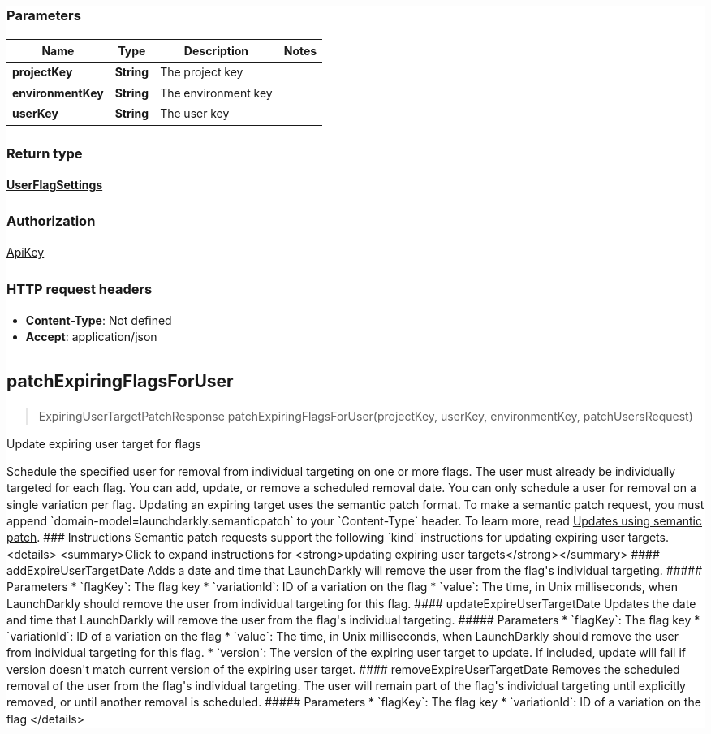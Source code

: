 ### Parameters


Name | Type | Description  | Notes
------------- | ------------- | ------------- | -------------
 **projectKey** | **String**| The project key | 
 **environmentKey** | **String**| The environment key | 
 **userKey** | **String**| The user key | 

### Return type

[**UserFlagSettings**](UserFlagSettings.md)

### Authorization

[ApiKey](../README.md#ApiKey)

### HTTP request headers

- **Content-Type**: Not defined
- **Accept**: application/json


## patchExpiringFlagsForUser

> ExpiringUserTargetPatchResponse patchExpiringFlagsForUser(projectKey, userKey, environmentKey, patchUsersRequest)

Update expiring user target for flags

Schedule the specified user for removal from individual targeting on one or more flags. The user must already be individually targeted for each flag.  You can add, update, or remove a scheduled removal date. You can only schedule a user for removal on a single variation per flag.  Updating an expiring target uses the semantic patch format. To make a semantic patch request, you must append &#x60;domain-model&#x3D;launchdarkly.semanticpatch&#x60; to your &#x60;Content-Type&#x60; header. To learn more, read [Updates using semantic patch](/reference#updates-using-semantic-patch).  ### Instructions  Semantic patch requests support the following &#x60;kind&#x60; instructions for updating expiring user targets.  &lt;details&gt; &lt;summary&gt;Click to expand instructions for &lt;strong&gt;updating expiring user targets&lt;/strong&gt;&lt;/summary&gt;  #### addExpireUserTargetDate  Adds a date and time that LaunchDarkly will remove the user from the flag&#39;s individual targeting.  ##### Parameters  * &#x60;flagKey&#x60;: The flag key * &#x60;variationId&#x60;: ID of a variation on the flag * &#x60;value&#x60;: The time, in Unix milliseconds, when LaunchDarkly should remove the user from individual targeting for this flag.  #### updateExpireUserTargetDate  Updates the date and time that LaunchDarkly will remove the user from the flag&#39;s individual targeting.  ##### Parameters  * &#x60;flagKey&#x60;: The flag key * &#x60;variationId&#x60;: ID of a variation on the flag * &#x60;value&#x60;: The time, in Unix milliseconds, when LaunchDarkly should remove the user from individual targeting for this flag. * &#x60;version&#x60;: The version of the expiring user target to update. If included, update will fail if version doesn&#39;t match current version of the expiring user target.  #### removeExpireUserTargetDate  Removes the scheduled removal of the user from the flag&#39;s individual targeting. The user will remain part of the flag&#39;s individual targeting until explicitly removed, or until another removal is scheduled.  ##### Parameters  * &#x60;flagKey&#x60;: The flag key * &#x60;variationId&#x60;: ID of a variation on the flag  &lt;/details&gt; 
